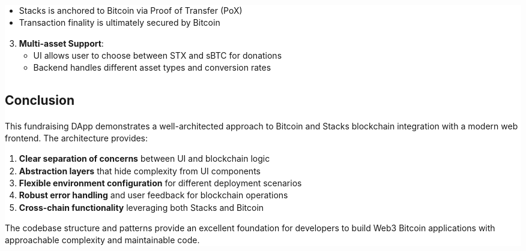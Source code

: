    - Stacks is anchored to Bitcoin via Proof of Transfer (PoX)
   - Transaction finality is ultimately secured by Bitcoin

3. **Multi-asset Support**:
   - UI allows user to choose between STX and sBTC for donations
   - Backend handles different asset types and conversion rates

## Conclusion

This fundraising DApp demonstrates a well-architected approach to Bitcoin and Stacks blockchain integration with a modern web frontend. The architecture provides:

1. **Clear separation of concerns** between UI and blockchain logic
2. **Abstraction layers** that hide complexity from UI components
3. **Flexible environment configuration** for different deployment scenarios
4. **Robust error handling** and user feedback for blockchain operations
5. **Cross-chain functionality** leveraging both Stacks and Bitcoin

The codebase structure and patterns provide an excellent foundation for developers to build Web3 Bitcoin applications with approachable complexity and maintainable code.
